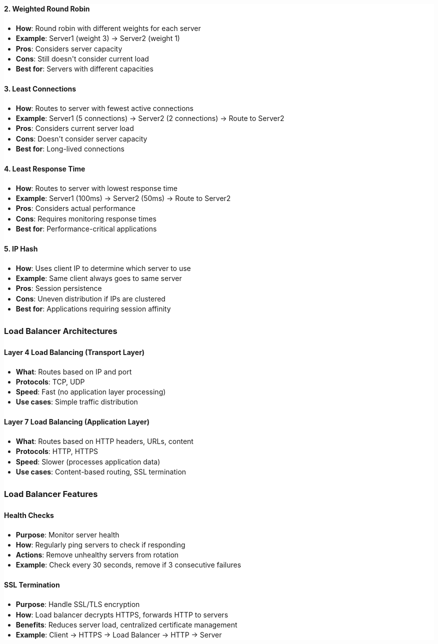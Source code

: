 #### 2. Weighted Round Robin
- **How**: Round robin with different weights for each server
- **Example**: Server1 (weight 3) → Server2 (weight 1)
- **Pros**: Considers server capacity
- **Cons**: Still doesn't consider current load
- **Best for**: Servers with different capacities

#### 3. Least Connections
- **How**: Routes to server with fewest active connections
- **Example**: Server1 (5 connections) → Server2 (2 connections) → Route to Server2
- **Pros**: Considers current server load
- **Cons**: Doesn't consider server capacity
- **Best for**: Long-lived connections

#### 4. Least Response Time
- **How**: Routes to server with lowest response time
- **Example**: Server1 (100ms) → Server2 (50ms) → Route to Server2
- **Pros**: Considers actual performance
- **Cons**: Requires monitoring response times
- **Best for**: Performance-critical applications

#### 5. IP Hash
- **How**: Uses client IP to determine which server to use
- **Example**: Same client always goes to same server
- **Pros**: Session persistence
- **Cons**: Uneven distribution if IPs are clustered
- **Best for**: Applications requiring session affinity

### Load Balancer Architectures

#### Layer 4 Load Balancing (Transport Layer)
- **What**: Routes based on IP and port
- **Protocols**: TCP, UDP
- **Speed**: Fast (no application layer processing)
- **Use cases**: Simple traffic distribution

#### Layer 7 Load Balancing (Application Layer)
- **What**: Routes based on HTTP headers, URLs, content
- **Protocols**: HTTP, HTTPS
- **Speed**: Slower (processes application data)
- **Use cases**: Content-based routing, SSL termination

### Load Balancer Features

#### Health Checks
- **Purpose**: Monitor server health
- **How**: Regularly ping servers to check if responding
- **Actions**: Remove unhealthy servers from rotation
- **Example**: Check every 30 seconds, remove if 3 consecutive failures

#### SSL Termination
- **Purpose**: Handle SSL/TLS encryption
- **How**: Load balancer decrypts HTTPS, forwards HTTP to servers
- **Benefits**: Reduces server load, centralized certificate management
- **Example**: Client → HTTPS → Load Balancer → HTTP → Server
